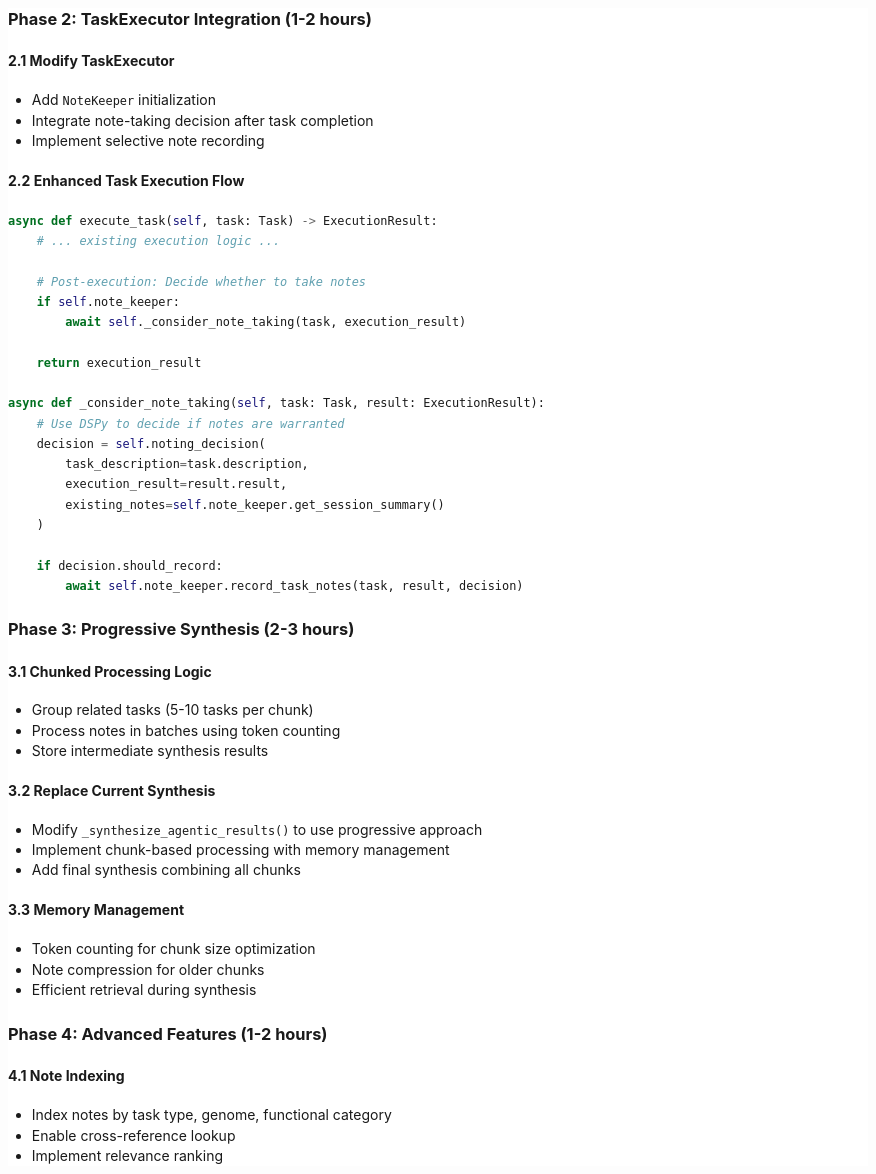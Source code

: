 ### Phase 2: TaskExecutor Integration (1-2 hours)

#### 2.1 Modify TaskExecutor
- Add `NoteKeeper` initialization
- Integrate note-taking decision after task completion
- Implement selective note recording

#### 2.2 Enhanced Task Execution Flow
```python
async def execute_task(self, task: Task) -> ExecutionResult:
    # ... existing execution logic ...
    
    # Post-execution: Decide whether to take notes
    if self.note_keeper:
        await self._consider_note_taking(task, execution_result)
    
    return execution_result

async def _consider_note_taking(self, task: Task, result: ExecutionResult):
    # Use DSPy to decide if notes are warranted
    decision = self.noting_decision(
        task_description=task.description,
        execution_result=result.result,
        existing_notes=self.note_keeper.get_session_summary()
    )
    
    if decision.should_record:
        await self.note_keeper.record_task_notes(task, result, decision)
```

### Phase 3: Progressive Synthesis (2-3 hours)

#### 3.1 Chunked Processing Logic
- Group related tasks (5-10 tasks per chunk)
- Process notes in batches using token counting
- Store intermediate synthesis results

#### 3.2 Replace Current Synthesis
- Modify `_synthesize_agentic_results()` to use progressive approach
- Implement chunk-based processing with memory management
- Add final synthesis combining all chunks

#### 3.3 Memory Management
- Token counting for chunk size optimization
- Note compression for older chunks
- Efficient retrieval during synthesis

### Phase 4: Advanced Features (1-2 hours)

#### 4.1 Note Indexing
- Index notes by task type, genome, functional category
- Enable cross-reference lookup
- Implement relevance ranking
